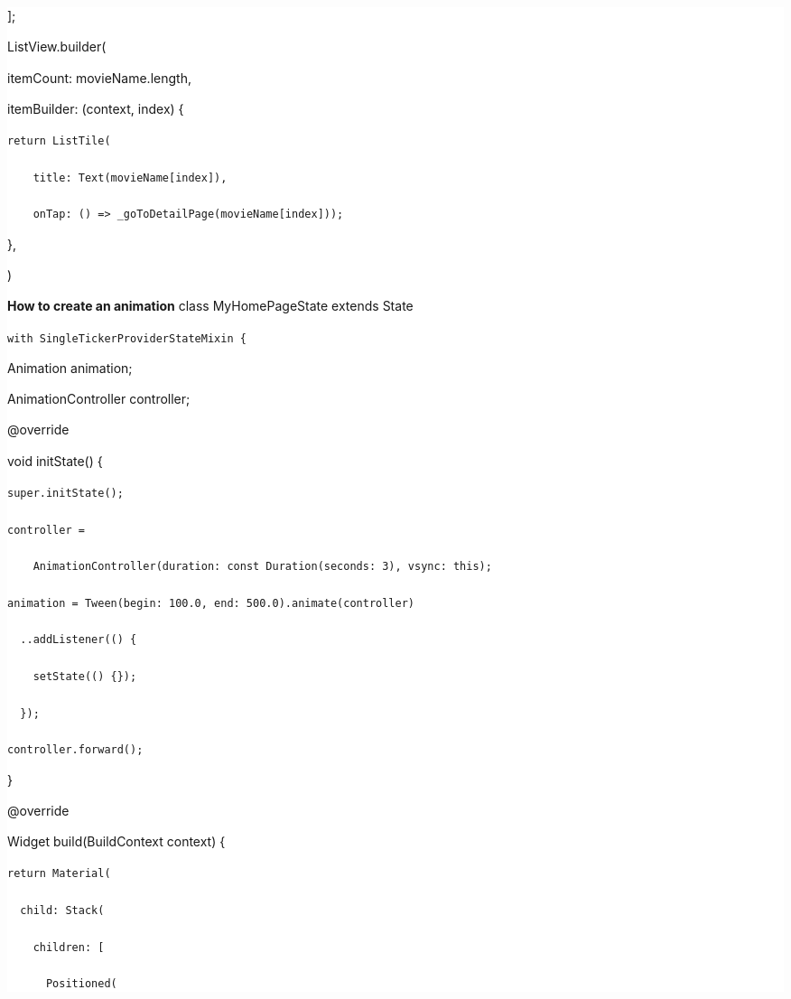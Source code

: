 ];

 

ListView.builder(

  itemCount: movieName.length,

  itemBuilder: (context, index) {

    return ListTile(

        title: Text(movieName[index]),

        onTap: () => _goToDetailPage(movieName[index]));

  },

)

 

  <b>How to create an animation</b>
class MyHomePageState extends State

    with SingleTickerProviderStateMixin {

  Animation animation;

  AnimationController controller;

 

  @override

  void initState() {

    super.initState();

    controller =

        AnimationController(duration: const Duration(seconds: 3), vsync: this);

    animation = Tween(begin: 100.0, end: 500.0).animate(controller)

      ..addListener(() {

        setState(() {});

      });

    controller.forward();

  }

 

  @override

  Widget build(BuildContext context) {

    return Material(

      child: Stack(

        children: [

          Positioned(
